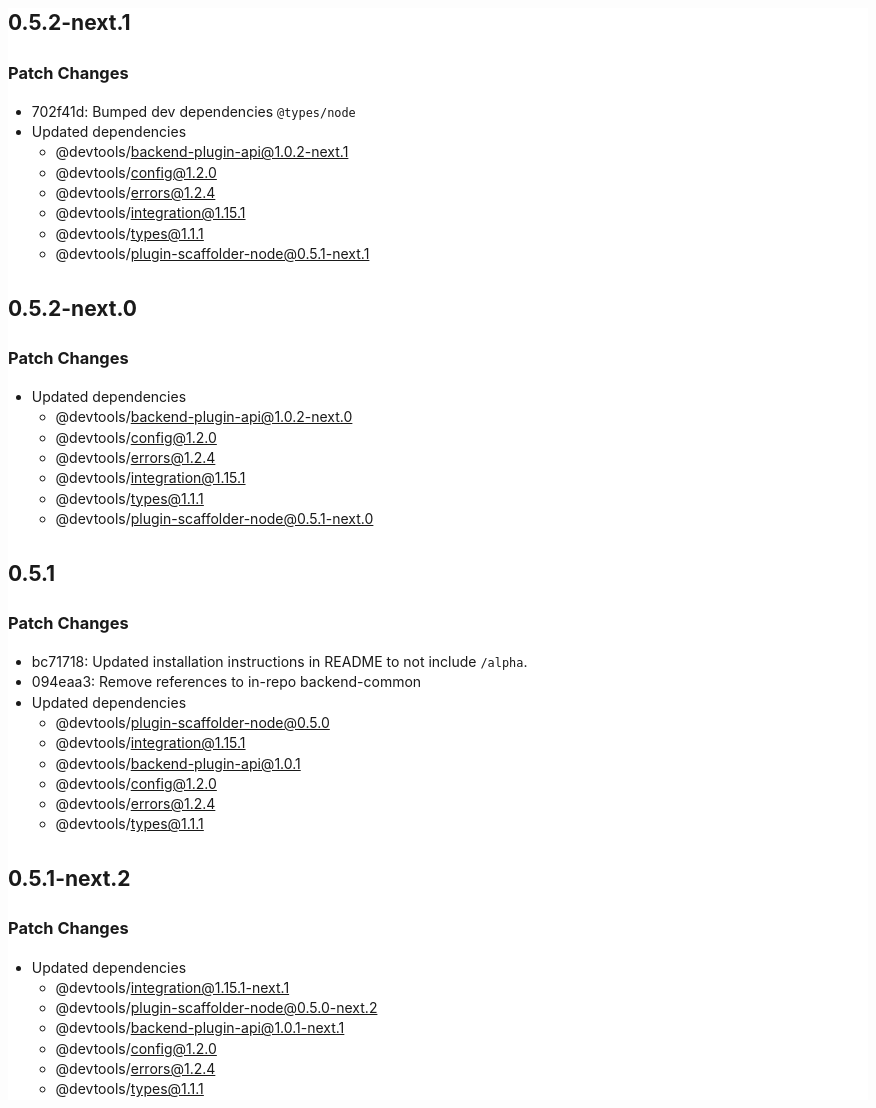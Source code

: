## 0.5.2-next.1

### Patch Changes

- 702f41d: Bumped dev dependencies `@types/node`
- Updated dependencies
  - @devtools/backend-plugin-api@1.0.2-next.1
  - @devtools/config@1.2.0
  - @devtools/errors@1.2.4
  - @devtools/integration@1.15.1
  - @devtools/types@1.1.1
  - @devtools/plugin-scaffolder-node@0.5.1-next.1

## 0.5.2-next.0

### Patch Changes

- Updated dependencies
  - @devtools/backend-plugin-api@1.0.2-next.0
  - @devtools/config@1.2.0
  - @devtools/errors@1.2.4
  - @devtools/integration@1.15.1
  - @devtools/types@1.1.1
  - @devtools/plugin-scaffolder-node@0.5.1-next.0

## 0.5.1

### Patch Changes

- bc71718: Updated installation instructions in README to not include `/alpha`.
- 094eaa3: Remove references to in-repo backend-common
- Updated dependencies
  - @devtools/plugin-scaffolder-node@0.5.0
  - @devtools/integration@1.15.1
  - @devtools/backend-plugin-api@1.0.1
  - @devtools/config@1.2.0
  - @devtools/errors@1.2.4
  - @devtools/types@1.1.1

## 0.5.1-next.2

### Patch Changes

- Updated dependencies
  - @devtools/integration@1.15.1-next.1
  - @devtools/plugin-scaffolder-node@0.5.0-next.2
  - @devtools/backend-plugin-api@1.0.1-next.1
  - @devtools/config@1.2.0
  - @devtools/errors@1.2.4
  - @devtools/types@1.1.1
